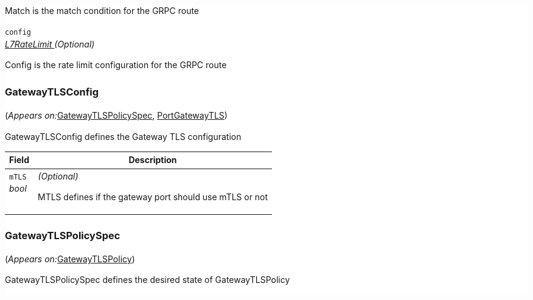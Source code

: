 </em>
</td>
<td>
<p>Match is the match condition for the GRPC route</p>
</td>
</tr>
<tr>
<td>
<code>config</code><br/>
<em>
<a href="#gateway.flomesh.io/v1alpha1.L7RateLimit">
L7RateLimit
</a>
</em>
</td>
<td>
<em>(Optional)</em>
<p>Config is the rate limit configuration for the GRPC route</p>
</td>
</tr>
</tbody>
</table>
<h3 id="gateway.flomesh.io/v1alpha1.GatewayTLSConfig">GatewayTLSConfig
</h3>
<p>
(<em>Appears on:</em><a href="#gateway.flomesh.io/v1alpha1.GatewayTLSPolicySpec">GatewayTLSPolicySpec</a>, <a href="#gateway.flomesh.io/v1alpha1.PortGatewayTLS">PortGatewayTLS</a>)
</p>
<div>
<p>GatewayTLSConfig defines the Gateway TLS configuration</p>
</div>
<table>
<thead>
<tr>
<th>Field</th>
<th>Description</th>
</tr>
</thead>
<tbody>
<tr>
<td>
<code>mTLS</code><br/>
<em>
bool
</em>
</td>
<td>
<em>(Optional)</em>
<p>MTLS defines if the gateway port should use mTLS or not</p>
</td>
</tr>
</tbody>
</table>
<h3 id="gateway.flomesh.io/v1alpha1.GatewayTLSPolicySpec">GatewayTLSPolicySpec
</h3>
<p>
(<em>Appears on:</em><a href="#gateway.flomesh.io/v1alpha1.GatewayTLSPolicy">GatewayTLSPolicy</a>)
</p>
<div>
<p>GatewayTLSPolicySpec defines the desired state of GatewayTLSPolicy</p>
</div>
<table>
<thead>
<tr>